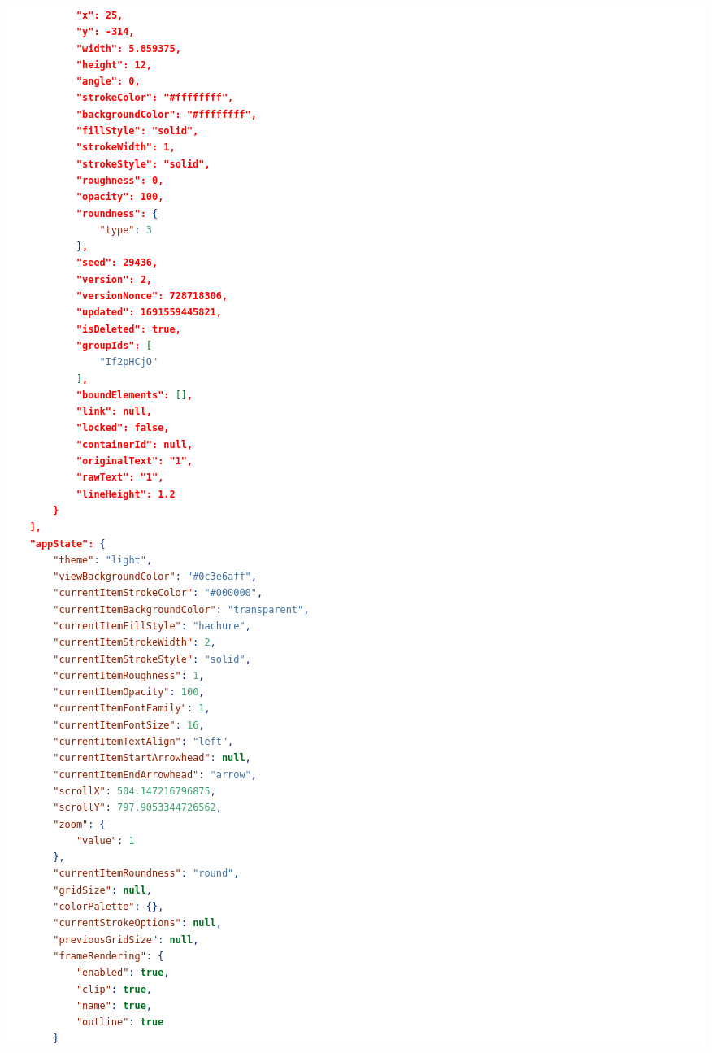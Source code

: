 ```json
			"x": 25,
			"y": -314,
			"width": 5.859375,
			"height": 12,
			"angle": 0,
			"strokeColor": "#ffffffff",
			"backgroundColor": "#ffffffff",
			"fillStyle": "solid",
			"strokeWidth": 1,
			"strokeStyle": "solid",
			"roughness": 0,
			"opacity": 100,
			"roundness": {
				"type": 3
			},
			"seed": 29436,
			"version": 2,
			"versionNonce": 728718306,
			"updated": 1691559445821,
			"isDeleted": true,
			"groupIds": [
				"If2pHCjO"
			],
			"boundElements": [],
			"link": null,
			"locked": false,
			"containerId": null,
			"originalText": "1",
			"rawText": "1",
			"lineHeight": 1.2
		}
	],
	"appState": {
		"theme": "light",
		"viewBackgroundColor": "#0c3e6aff",
		"currentItemStrokeColor": "#000000",
		"currentItemBackgroundColor": "transparent",
		"currentItemFillStyle": "hachure",
		"currentItemStrokeWidth": 2,
		"currentItemStrokeStyle": "solid",
		"currentItemRoughness": 1,
		"currentItemOpacity": 100,
		"currentItemFontFamily": 1,
		"currentItemFontSize": 16,
		"currentItemTextAlign": "left",
		"currentItemStartArrowhead": null,
		"currentItemEndArrowhead": "arrow",
		"scrollX": 504.147216796875,
		"scrollY": 797.9053344726562,
		"zoom": {
			"value": 1
		},
		"currentItemRoundness": "round",
		"gridSize": null,
		"colorPalette": {},
		"currentStrokeOptions": null,
		"previousGridSize": null,
		"frameRendering": {
			"enabled": true,
			"clip": true,
			"name": true,
			"outline": true
		}
```